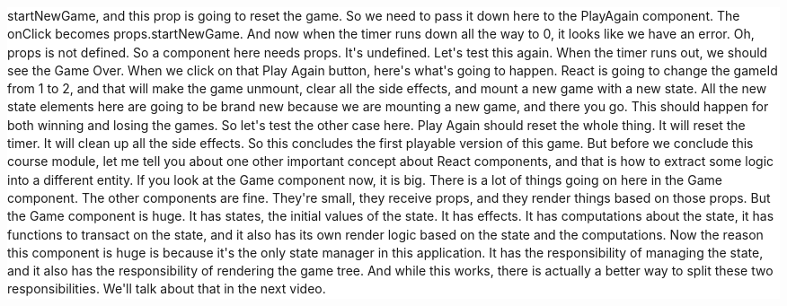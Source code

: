 startNewGame, and this prop is going to reset the game. So we need to pass it down here to the PlayAgain component. The onClick becomes props.startNewGame. And now when the
timer runs down all the way to 0, it looks like we have an error. Oh, props is not defined. So a component here needs props. It's undefined. Let's test this again. When the
timer runs out, we should see the Game Over. When we click on that Play Again button, here's what's going to happen. React is going to change the gameId from 1 to 2, and that
will make the game unmount, clear all the side effects, and mount a new game with a new state. All the new state elements here are going to be brand new because we are mounting
a new game, and there you go. This should happen for both winning and losing the games. So let's test the other case here. Play Again should reset the whole thing. It will reset
the timer. It will clean up all the side effects. So this concludes the first playable version of this game. But before we conclude this course module, let me tell you about one
other important concept about React components, and that is how to extract some logic into a different entity. If you look at the Game component now, it is big. There is a lot 
of things going on here in the Game component. The other components are fine. They're small, they receive props, and they render things based on those props. But the Game 
component is huge. It has states, the initial values of the state. It has effects. It has computations about the state, it has functions to transact on the state, and it also
has its own render logic based on the state and the computations. Now the reason this component is huge is because it's the only state manager in this application. It has the
responsibility of managing the state, and it also has the responsibility of rendering the game tree. And while this works, there is actually a better way to split these two
responsibilities. We'll talk about that in the next video.


